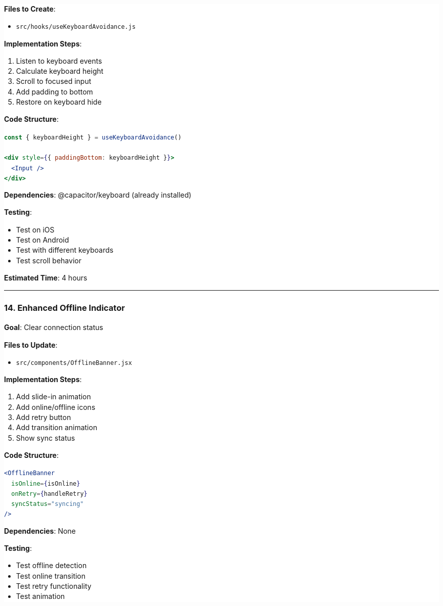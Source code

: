 **Files to Create**:
- `src/hooks/useKeyboardAvoidance.js`

**Implementation Steps**:
1. Listen to keyboard events
2. Calculate keyboard height
3. Scroll to focused input
4. Add padding to bottom
5. Restore on keyboard hide

**Code Structure**:
```jsx
const { keyboardHeight } = useKeyboardAvoidance()

<div style={{ paddingBottom: keyboardHeight }}>
  <Input />
</div>
```

**Dependencies**: @capacitor/keyboard (already installed)

**Testing**:
- Test on iOS
- Test on Android
- Test with different keyboards
- Test scroll behavior

**Estimated Time**: 4 hours

---

### 14. Enhanced Offline Indicator

**Goal**: Clear connection status

**Files to Update**:
- `src/components/OfflineBanner.jsx`

**Implementation Steps**:
1. Add slide-in animation
2. Add online/offline icons
3. Add retry button
4. Add transition animation
5. Show sync status

**Code Structure**:
```jsx
<OfflineBanner
  isOnline={isOnline}
  onRetry={handleRetry}
  syncStatus="syncing"
/>
```

**Dependencies**: None

**Testing**:
- Test offline detection
- Test online transition
- Test retry functionality
- Test animation
